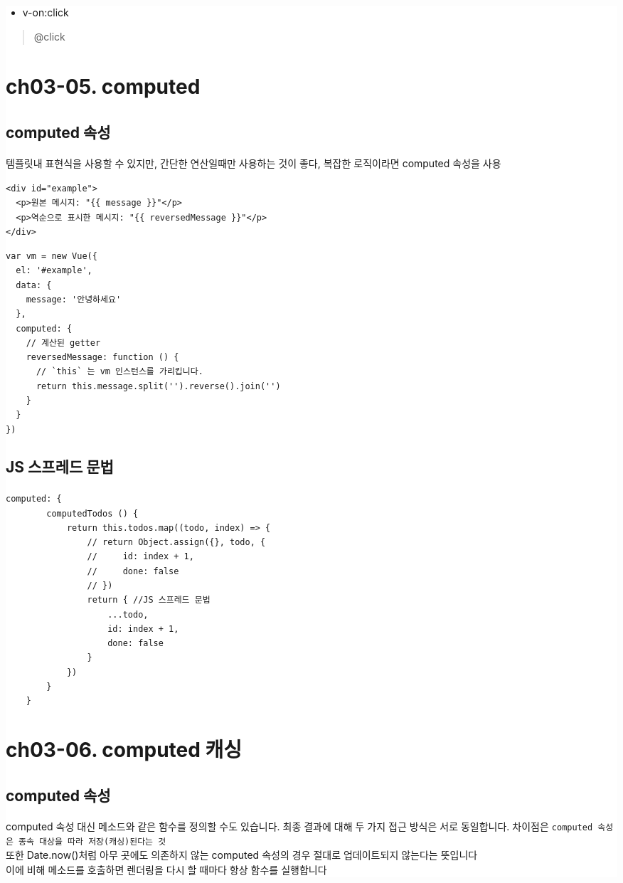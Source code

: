 - v-on:click
> @click


# ch03-05. computed
## computed 속성
템플릿내 표현식을 사용할 수 있지만, 간단한 연산일때만 사용하는 것이 좋다, 복잡한 로직이라면 computed 속성을 사용
```
<div id="example">
  <p>원본 메시지: "{{ message }}"</p>
  <p>역순으로 표시한 메시지: "{{ reversedMessage }}"</p>
</div>
```
```
var vm = new Vue({
  el: '#example',
  data: {
    message: '안녕하세요'
  },
  computed: {
    // 계산된 getter
    reversedMessage: function () {
      // `this` 는 vm 인스턴스를 가리킵니다.
      return this.message.split('').reverse().join('')
    }
  }
})
```
## JS 스프레드 문법
```
computed: {
        computedTodos () {
            return this.todos.map((todo, index) => {
                // return Object.assign({}, todo, {
                //     id: index + 1,
                //     done: false
                // })
                return { //JS 스프레드 문법
                    ...todo,
                    id: index + 1,
                    done: false
                }
            })
        }
    }
```

# ch03-06. computed 캐싱
## computed 속성
computed 속성 대신 메소드와 같은 함수를 정의할 수도 있습니다. 최종 결과에 대해 두 가지 접근 방식은 서로 동일합니다. 차이점은 `computed 속성은 종속 대상을 따라 저장(캐싱)된다는 것`  
또한 Date.now()처럼 아무 곳에도 의존하지 않는 computed 속성의 경우 절대로 업데이트되지 않는다는 뜻입니다  
이에 비해 메소드를 호출하면 렌더링을 다시 할 때마다 항상 함수를 실행합니다
